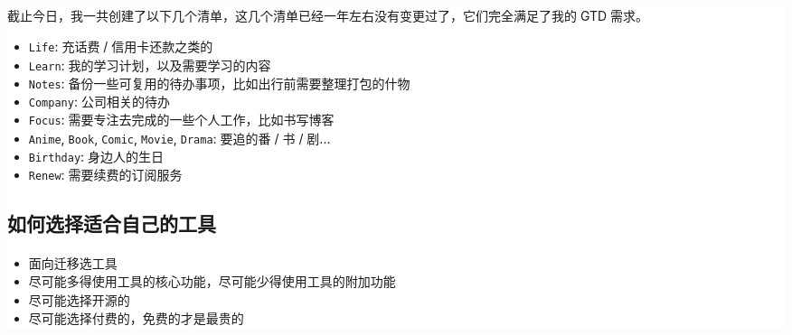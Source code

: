 截止今日，我一共创建了以下几个清单，这几个清单已经一年左右没有变更过了，它们完全满足了我的 GTD 需求。

- `Life`: 充话费 / 信用卡还款之类的
- `Learn`: 我的学习计划，以及需要学习的内容
- `Notes`: 备份一些可复用的待办事项，比如出行前需要整理打包的什物
- `Company`: 公司相关的待办
- `Focus`: 需要专注去完成的一些个人工作，比如书写博客
- `Anime`, `Book`, `Comic`, `Movie`, `Drama`: 要追的番 / 书 / 剧...
- `Birthday`: 身边人的生日
- `Renew`: 需要续费的订阅服务

## **如何选择适合自己的工具**

- 面向迁移选工具
- 尽可能多得使用工具的核心功能，尽可能少得使用工具的附加功能
- 尽可能选择开源的
- 尽可能选择付费的，免费的才是最贵的
